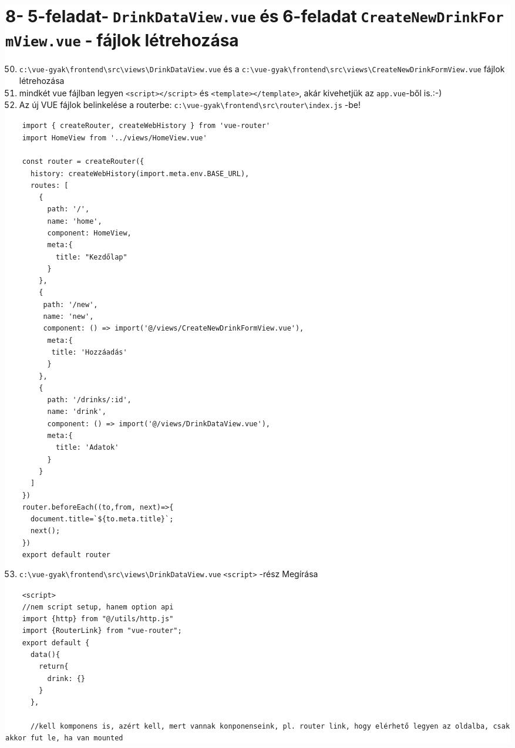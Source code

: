 # 8- 5-feladat- ```DrinkDataView.vue``` és 6-feladat ```CreateNewDrinkFormView.vue``` - fájlok létrehozása
50. ```c:\vue-gyak\frontend\src\views\DrinkDataView.vue``` és a ```c:\vue-gyak\frontend\src\views\CreateNewDrinkFormView.vue``` fájlok létrehozása
51. mindkét vue fájlban legyen ```<script></script>``` és ```<template></template>```, akár kivehetjük az ```app.vue```-ből is.:-)
52. Az új VUE fájlok belinkelése a routerbe: ```c:\vue-gyak\frontend\src\router\index.js``` -be!
```
    import { createRouter, createWebHistory } from 'vue-router'
    import HomeView from '../views/HomeView.vue'
    
    const router = createRouter({
      history: createWebHistory(import.meta.env.BASE_URL),
      routes: [
        {
          path: '/',
          name: 'home',
          component: HomeView,
          meta:{
            title: "Kezdőlap"
          }
        },
        {
         path: '/new',
         name: 'new',
         component: () => import('@/views/CreateNewDrinkFormView.vue'),
          meta:{
           title: 'Hozzáadás'
          }
        },
        {
          path: '/drinks/:id',
          name: 'drink',
          component: () => import('@/views/DrinkDataView.vue'),
          meta:{
            title: 'Adatok'
          }
        }
      ]
    })
    router.beforeEach((to,from, next)=>{
      document.title=`${to.meta.title}`;
      next();
    })
    export default router

```

53. ```c:\vue-gyak\frontend\src\views\DrinkDataView.vue``` ```<script>``` -rész  Megírása
```
    <script>
    //nem script setup, hanem option api
    import {http} from "@/utils/http.js"
    import {RouterLink} from "vue-router";
    export default {
      data(){
        return{
          drink: {}
        }
      },
    
      //kell komponens is, azért kell, mert vannak konponenseink, pl. router link, hogy elérhető legyen az oldalba, csak akkor fut le, ha van mounted
```